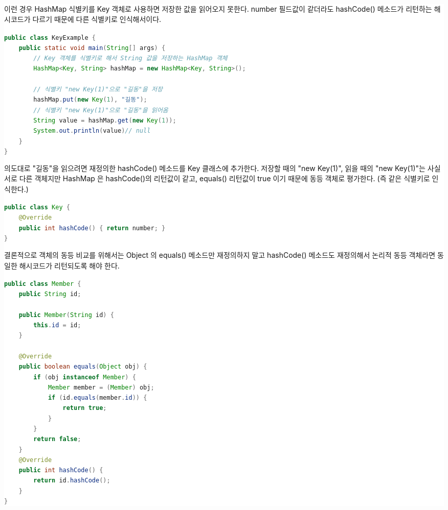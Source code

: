 이런 경우 HashMap 식별키를 Key 객체로 사용하면 저장한 값을 읽어오지 못한다. number 필드값이 같더라도 hashCode() 메소드가 리턴하는 해시코드가 다르기 때문에 다른 식별키로 인식해서이다.

```java
public class KeyExample {
    public static void main(String[] args) {
        // Key 객체를 식별키로 해서 String 값을 저장하는 HashMap 객체
        HashMap<Key, String> hashMap = new HashMap<Key, String>();

        // 식별키 "new Key(1)"으로 "길동"을 저장
        hashMap.put(new Key(1), "길동");
        // 식별키 "new Key(1)"으로 "길동"을 읽어옴
        String value = hashMap.get(new Key(1));
        System.out.println(value)// null
    }
}
```

의도대로 "길동"을 읽으려면 재정의한 hashCode() 메소드를 Key 클래스에 추가한다. 저장할 때의 "new Key(1)", 읽을 때의 "new Key(1)"는 사실 서로 다른 객체지만 HashMap 은 hashCode()의 리턴값이 같고, equals() 리턴값이 true 이기 때문에 동등 객체로 평가한다. (즉 같은 식별키로 인식한다.)

```java
public class Key {
    @Override
    public int hashCode() { return number; }
}
```

결론적으로 객체의 동등 비교를 위해서는 Object 의 equals() 메소드만 재정의하지 말고 hashCode() 메소드도 재정의해서 논리적 동등 객체라면 동일한 해시코드가 리턴되도록 해야 한다.

```java
public class Member {
    public String id;

    public Member(String id) {
        this.id = id;
    }

    @Override
    public boolean equals(Object obj) {
        if (obj instanceof Member) {
            Member member = (Member) obj;
            if (id.equals(member.id)) {
                return true;
            }
        }
        return false;
    }
    @Override
    public int hashCode() {
        return id.hashCode();
    }
}
```
